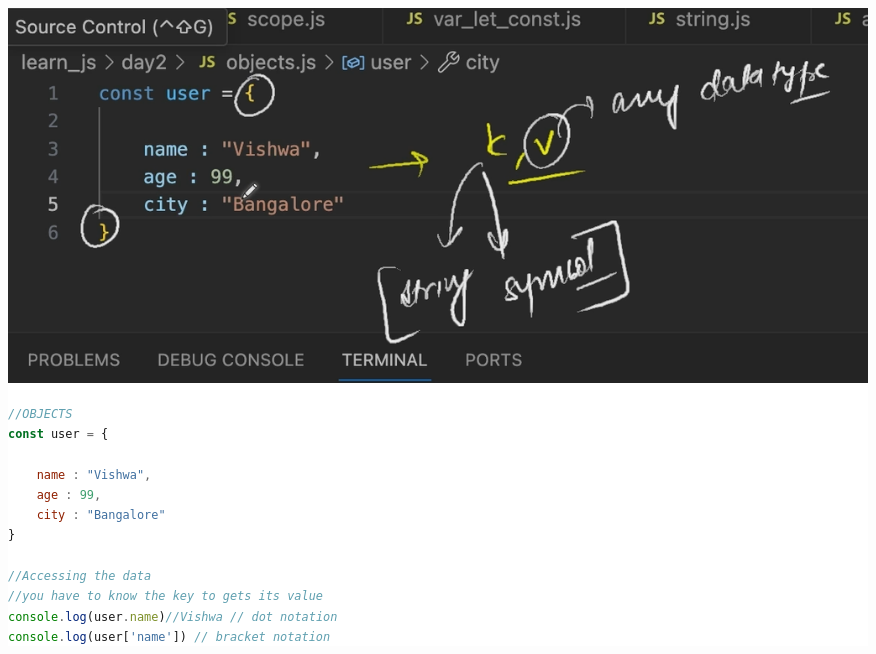 ![alt text](image-2.png)
```javascript
//OBJECTS
const user = {

    name : "Vishwa",
    age : 99,
    city : "Bangalore"
}

//Accessing the data
//you have to know the key to gets its value
console.log(user.name)//Vishwa // dot notation 
console.log(user['name']) // bracket notation
```